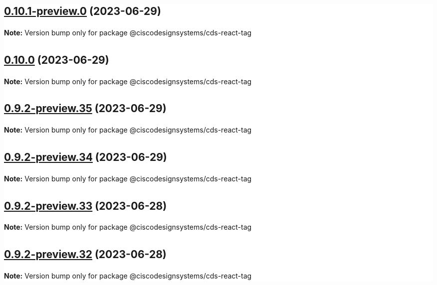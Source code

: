 


## [0.10.1-preview.0](https://github.com/ciscodesignsystems/magnetic-common-design-system/compare/v0.9.2-preview.35...v0.10.1-preview.0) (2023-06-29)

**Note:** Version bump only for package @ciscodesignsystems/cds-react-tag





## [0.10.0](https://github.com/ciscodesignsystems/magnetic-common-design-system/compare/v0.9.2-preview.35...v0.10.0) (2023-06-29)

**Note:** Version bump only for package @ciscodesignsystems/cds-react-tag





## [0.9.2-preview.35](https://github.com/ciscodesignsystems/magnetic-common-design-system/compare/v0.9.2-preview.34...v0.9.2-preview.35) (2023-06-29)

**Note:** Version bump only for package @ciscodesignsystems/cds-react-tag





## [0.9.2-preview.34](https://github.com/ciscodesignsystems/magnetic-common-design-system/compare/v0.9.2-preview.33...v0.9.2-preview.34) (2023-06-29)

**Note:** Version bump only for package @ciscodesignsystems/cds-react-tag





## [0.9.2-preview.33](https://github.com/ciscodesignsystems/magnetic-common-design-system/compare/v0.9.2-preview.32...v0.9.2-preview.33) (2023-06-28)

**Note:** Version bump only for package @ciscodesignsystems/cds-react-tag





## [0.9.2-preview.32](https://github.com/ciscodesignsystems/magnetic-common-design-system/compare/v0.9.2-preview.31...v0.9.2-preview.32) (2023-06-28)

**Note:** Version bump only for package @ciscodesignsystems/cds-react-tag


